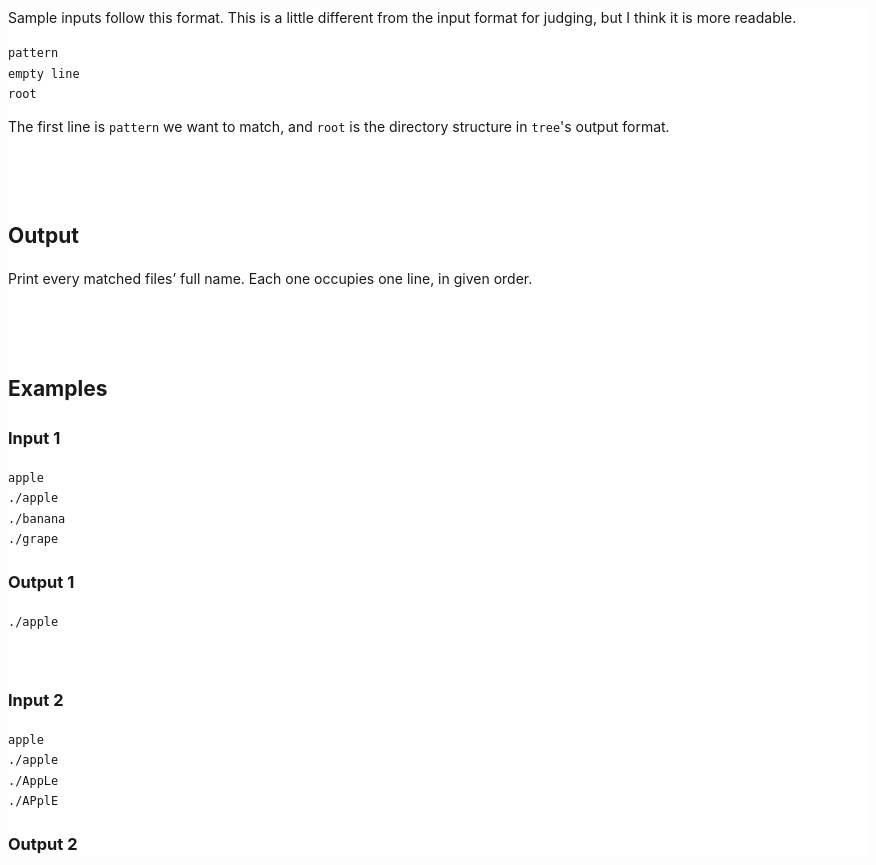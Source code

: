 Sample inputs follow this format. This is a little different from the input format for judging, but I think it is more readable.

```
pattern
empty line
root
```

The first line is `pattern` we want to match, and `root` is the directory structure in `tree`'s output format.

</div>
<br>
<br>
<div id = "output">

## Output

Print every matched files’ full name. Each one occupies one line, in given order.

</div>
<br>
<br>
<div id = "examples">

## Examples

### Input 1

```
apple
./apple
./banana
./grape
```

### Output 1

```
./apple
```

<br>

### Input 2

```
apple
./apple
./AppLe
./APplE
```

### Output 2
